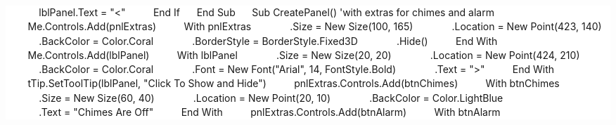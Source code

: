 &nbsp;&nbsp;&nbsp;&nbsp;&nbsp;&nbsp;&nbsp;&nbsp;&nbsp;&nbsp;&nbsp;&nbsp;lblPanel.Text&nbsp;=&nbsp;<span class="visualBasic__string">&quot;&lt;&quot;</span>&nbsp;
&nbsp;&nbsp;&nbsp;&nbsp;&nbsp;&nbsp;&nbsp;&nbsp;<span class="visualBasic__keyword">End</span>&nbsp;<span class="visualBasic__keyword">If</span>&nbsp;
&nbsp;&nbsp;&nbsp;&nbsp;<span class="visualBasic__keyword">End</span>&nbsp;<span class="visualBasic__keyword">Sub</span>&nbsp;
&nbsp;&nbsp;&nbsp;&nbsp;<span class="visualBasic__keyword">Sub</span>&nbsp;CreatePanel()&nbsp;<span class="visualBasic__com">'with&nbsp;extras&nbsp;for&nbsp;chimes&nbsp;and&nbsp;alarm</span>&nbsp;
&nbsp;&nbsp;&nbsp;&nbsp;&nbsp;&nbsp;&nbsp;&nbsp;<span class="visualBasic__keyword">Me</span>.Controls.Add(pnlExtras)&nbsp;
&nbsp;&nbsp;&nbsp;&nbsp;&nbsp;&nbsp;&nbsp;&nbsp;<span class="visualBasic__keyword">With</span>&nbsp;pnlExtras&nbsp;
&nbsp;&nbsp;&nbsp;&nbsp;&nbsp;&nbsp;&nbsp;&nbsp;&nbsp;&nbsp;&nbsp;&nbsp;.Size&nbsp;=&nbsp;<span class="visualBasic__keyword">New</span>&nbsp;Size(<span class="visualBasic__number">100</span>,&nbsp;<span class="visualBasic__number">165</span>)&nbsp;
&nbsp;&nbsp;&nbsp;&nbsp;&nbsp;&nbsp;&nbsp;&nbsp;&nbsp;&nbsp;&nbsp;&nbsp;.Location&nbsp;=&nbsp;<span class="visualBasic__keyword">New</span>&nbsp;Point(<span class="visualBasic__number">423</span>,&nbsp;<span class="visualBasic__number">140</span>)&nbsp;
&nbsp;&nbsp;&nbsp;&nbsp;&nbsp;&nbsp;&nbsp;&nbsp;&nbsp;&nbsp;&nbsp;&nbsp;.BackColor&nbsp;=&nbsp;Color.Coral&nbsp;
&nbsp;&nbsp;&nbsp;&nbsp;&nbsp;&nbsp;&nbsp;&nbsp;&nbsp;&nbsp;&nbsp;&nbsp;.BorderStyle&nbsp;=&nbsp;BorderStyle.Fixed3D&nbsp;
&nbsp;&nbsp;&nbsp;&nbsp;&nbsp;&nbsp;&nbsp;&nbsp;&nbsp;&nbsp;&nbsp;&nbsp;.Hide()&nbsp;
&nbsp;&nbsp;&nbsp;&nbsp;&nbsp;&nbsp;&nbsp;&nbsp;<span class="visualBasic__keyword">End</span>&nbsp;<span class="visualBasic__keyword">With</span>&nbsp;
&nbsp;&nbsp;&nbsp;&nbsp;&nbsp;&nbsp;&nbsp;&nbsp;<span class="visualBasic__keyword">Me</span>.Controls.Add(lblPanel)&nbsp;
&nbsp;&nbsp;&nbsp;&nbsp;&nbsp;&nbsp;&nbsp;&nbsp;<span class="visualBasic__keyword">With</span>&nbsp;lblPanel&nbsp;
&nbsp;&nbsp;&nbsp;&nbsp;&nbsp;&nbsp;&nbsp;&nbsp;&nbsp;&nbsp;&nbsp;&nbsp;.Size&nbsp;=&nbsp;<span class="visualBasic__keyword">New</span>&nbsp;Size(<span class="visualBasic__number">20</span>,&nbsp;<span class="visualBasic__number">20</span>)&nbsp;
&nbsp;&nbsp;&nbsp;&nbsp;&nbsp;&nbsp;&nbsp;&nbsp;&nbsp;&nbsp;&nbsp;&nbsp;.Location&nbsp;=&nbsp;<span class="visualBasic__keyword">New</span>&nbsp;Point(<span class="visualBasic__number">424</span>,&nbsp;<span class="visualBasic__number">210</span>)&nbsp;
&nbsp;&nbsp;&nbsp;&nbsp;&nbsp;&nbsp;&nbsp;&nbsp;&nbsp;&nbsp;&nbsp;&nbsp;.BackColor&nbsp;=&nbsp;Color.Coral&nbsp;
&nbsp;&nbsp;&nbsp;&nbsp;&nbsp;&nbsp;&nbsp;&nbsp;&nbsp;&nbsp;&nbsp;&nbsp;.Font&nbsp;=&nbsp;<span class="visualBasic__keyword">New</span>&nbsp;Font(<span class="visualBasic__string">&quot;Arial&quot;</span>,&nbsp;<span class="visualBasic__number">14</span>,&nbsp;FontStyle.Bold)&nbsp;
&nbsp;&nbsp;&nbsp;&nbsp;&nbsp;&nbsp;&nbsp;&nbsp;&nbsp;&nbsp;&nbsp;&nbsp;.Text&nbsp;=&nbsp;<span class="visualBasic__string">&quot;&gt;&quot;</span>&nbsp;
&nbsp;&nbsp;&nbsp;&nbsp;&nbsp;&nbsp;&nbsp;&nbsp;<span class="visualBasic__keyword">End</span>&nbsp;<span class="visualBasic__keyword">With</span>&nbsp;
&nbsp;&nbsp;&nbsp;&nbsp;&nbsp;&nbsp;&nbsp;&nbsp;tTip.SetToolTip(lblPanel,&nbsp;<span class="visualBasic__string">&quot;Click&nbsp;To&nbsp;Show&nbsp;and&nbsp;Hide&quot;</span>)&nbsp;
&nbsp;&nbsp;&nbsp;&nbsp;&nbsp;&nbsp;&nbsp;&nbsp;pnlExtras.Controls.Add(btnChimes)&nbsp;
&nbsp;&nbsp;&nbsp;&nbsp;&nbsp;&nbsp;&nbsp;&nbsp;<span class="visualBasic__keyword">With</span>&nbsp;btnChimes&nbsp;
&nbsp;&nbsp;&nbsp;&nbsp;&nbsp;&nbsp;&nbsp;&nbsp;&nbsp;&nbsp;&nbsp;&nbsp;.Size&nbsp;=&nbsp;<span class="visualBasic__keyword">New</span>&nbsp;Size(<span class="visualBasic__number">60</span>,&nbsp;<span class="visualBasic__number">40</span>)&nbsp;
&nbsp;&nbsp;&nbsp;&nbsp;&nbsp;&nbsp;&nbsp;&nbsp;&nbsp;&nbsp;&nbsp;&nbsp;.Location&nbsp;=&nbsp;<span class="visualBasic__keyword">New</span>&nbsp;Point(<span class="visualBasic__number">20</span>,&nbsp;<span class="visualBasic__number">10</span>)&nbsp;
&nbsp;&nbsp;&nbsp;&nbsp;&nbsp;&nbsp;&nbsp;&nbsp;&nbsp;&nbsp;&nbsp;&nbsp;.BackColor&nbsp;=&nbsp;Color.LightBlue&nbsp;
&nbsp;&nbsp;&nbsp;&nbsp;&nbsp;&nbsp;&nbsp;&nbsp;&nbsp;&nbsp;&nbsp;&nbsp;.Text&nbsp;=&nbsp;<span class="visualBasic__string">&quot;Chimes&nbsp;Are&nbsp;Off&quot;</span>&nbsp;
&nbsp;&nbsp;&nbsp;&nbsp;&nbsp;&nbsp;&nbsp;&nbsp;<span class="visualBasic__keyword">End</span>&nbsp;<span class="visualBasic__keyword">With</span>&nbsp;
&nbsp;&nbsp;&nbsp;&nbsp;&nbsp;&nbsp;&nbsp;&nbsp;pnlExtras.Controls.Add(btnAlarm)&nbsp;
&nbsp;&nbsp;&nbsp;&nbsp;&nbsp;&nbsp;&nbsp;&nbsp;<span class="visualBasic__keyword">With</span>&nbsp;btnAlarm&nbsp;